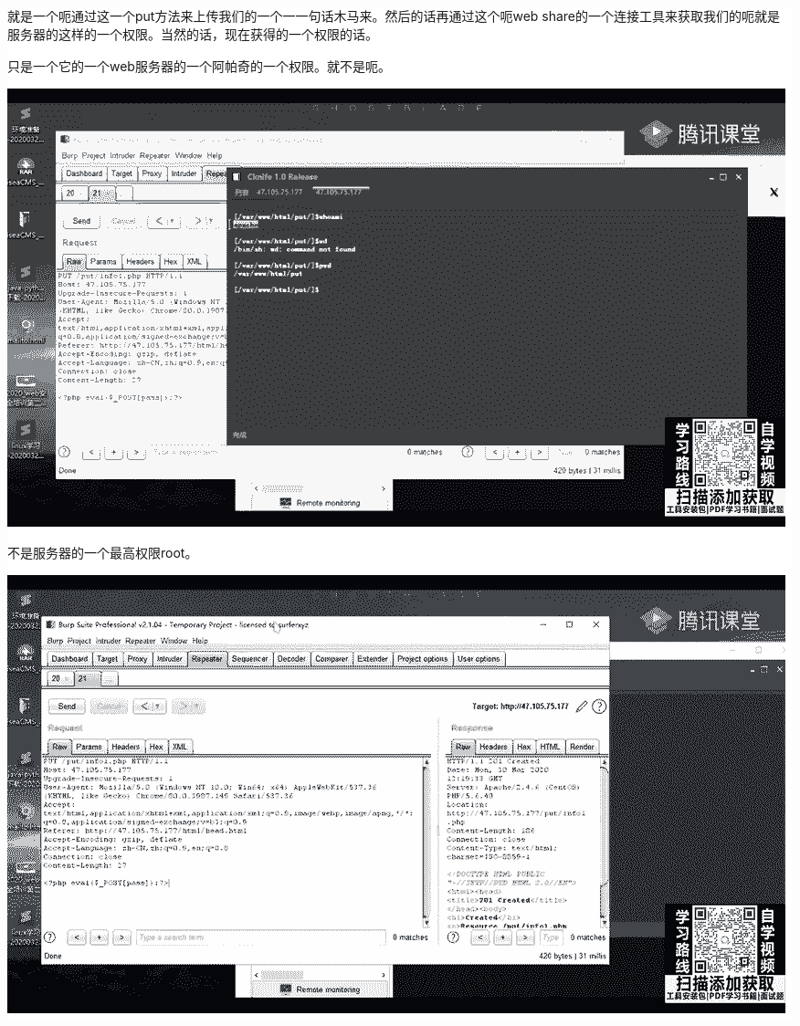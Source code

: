 就是一个呃通过这一个put方法来上传我们的一个一一句话木马来。然后的话再通过这个呃web share的一个连接工具来获取我们的呃就是服务器的这样的一个权限。当然的话，现在获得的一个权限的话。

只是一个它的一个web服务器的一个阿帕奇的一个权限。就不是呃。

![](img/230c533489eacd9afc29bee45a0952ee_78.png)

不是服务器的一个最高权限root。

![](img/230c533489eacd9afc29bee45a0952ee_80.png)
